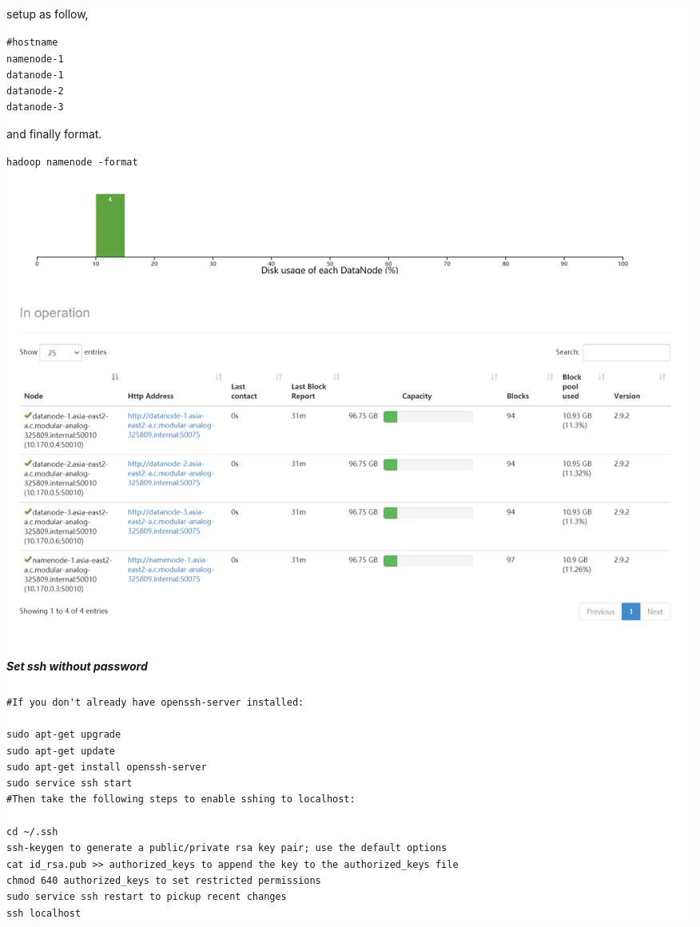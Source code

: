 setup as follow,

```shell
#hostname
namenode-1
datanode-1
datanode-2
datanode-3
```

and finally format.

```shell
hadoop namenode -format
```

![1631698952598](./pics/21.png)

##### Set ssh without password

```shell
#If you don't already have openssh-server installed:

sudo apt-get upgrade
sudo apt-get update
sudo apt-get install openssh-server
sudo service ssh start
#Then take the following steps to enable sshing to localhost:

cd ~/.ssh
ssh-keygen to generate a public/private rsa key pair; use the default options
cat id_rsa.pub >> authorized_keys to append the key to the authorized_keys file
chmod 640 authorized_keys to set restricted permissions
sudo service ssh restart to pickup recent changes
ssh localhost
```
